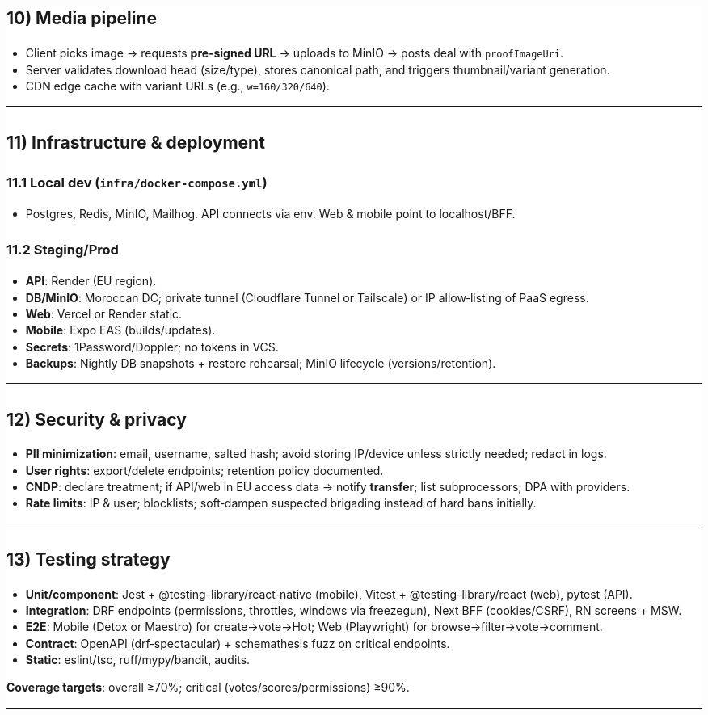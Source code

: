 
## 10) Media pipeline
- Client picks image → requests **pre‑signed URL** → uploads to MinIO → posts deal with `proofImageUri`.
- Server validates download head (size/type), stores canonical path, and triggers thumbnail/variant generation.
- CDN edge cache with variant URLs (e.g., `w=160/320/640`).

---

## 11) Infrastructure & deployment
### 11.1 Local dev (`infra/docker-compose.yml`)
- Postgres, Redis, MinIO, Mailhog. API connects via env. Web & mobile point to localhost/BFF.

### 11.2 Staging/Prod
- **API**: Render (EU region). 
- **DB/MinIO**: Moroccan DC; private tunnel (Cloudflare Tunnel or Tailscale) or IP allow‑listing of PaaS egress.
- **Web**: Vercel or Render static. 
- **Mobile**: Expo EAS (builds/updates). 
- **Secrets**: 1Password/Doppler; no tokens in VCS. 
- **Backups**: Nightly DB snapshots + restore rehearsal; MinIO lifecycle (versions/retention).

---

## 12) Security & privacy
- **PII minimization**: email, username, salted hash; avoid storing IP/device unless strictly needed; redact in logs.
- **User rights**: export/delete endpoints; retention policy documented.
- **CNDP**: declare treatment; if API/web in EU access data → notify **transfer**; list subprocessors; DPA with providers.
- **Rate limits**: IP & user; blocklists; soft‑dampen suspected brigading instead of hard bans initially.

---

## 13) Testing strategy
- **Unit/component**: Jest + @testing-library/react‑native (mobile), Vitest + @testing-library/react (web), pytest (API).
- **Integration**: DRF endpoints (permissions, throttles, windows via freezegun), Next BFF (cookies/CSRF), RN screens + MSW.
- **E2E**: Mobile (Detox or Maestro) for create→vote→Hot; Web (Playwright) for browse→filter→vote→comment.
- **Contract**: OpenAPI (drf‑spectacular) + schemathesis fuzz on critical endpoints.
- **Static**: eslint/tsc, ruff/mypy/bandit, audits.

**Coverage targets**: overall ≥70%; critical (votes/scores/permissions) ≥90%.

---

